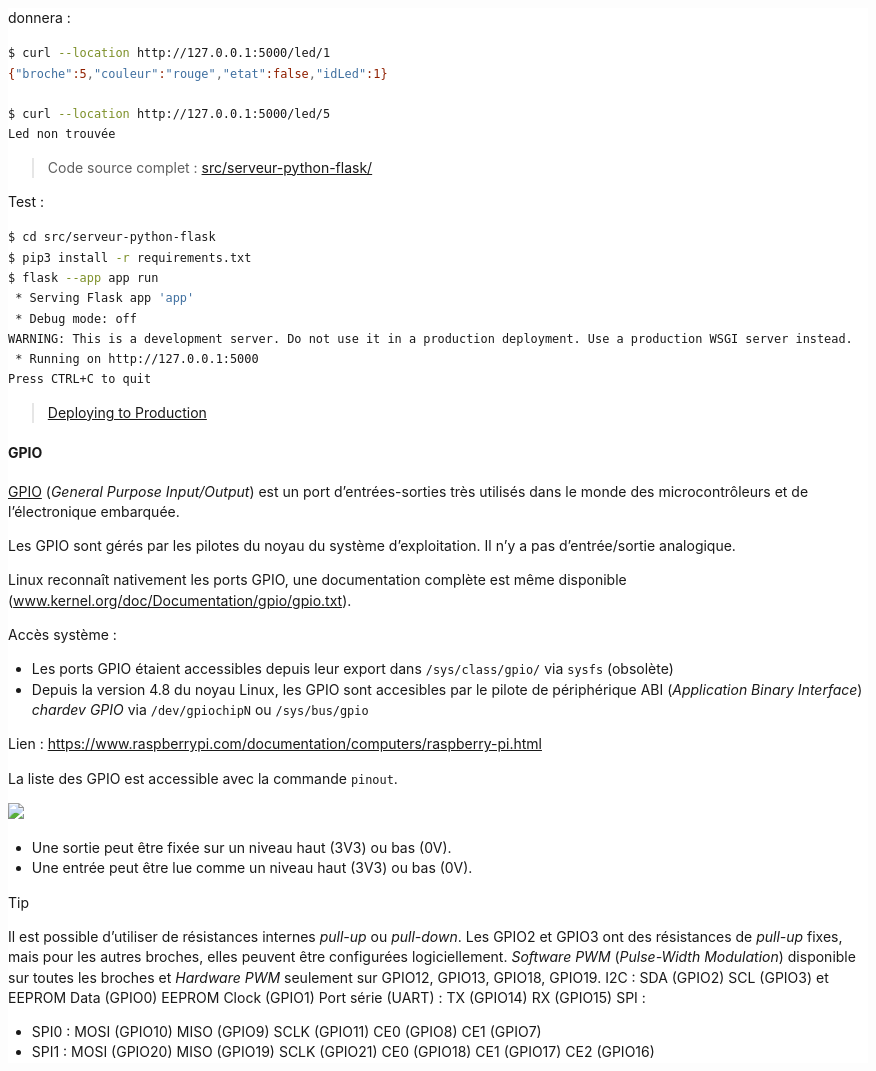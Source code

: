 donnera :

```bash
$ curl --location http://127.0.0.1:5000/led/1
{"broche":5,"couleur":"rouge","etat":false,"idLed":1}

$ curl --location http://127.0.0.1:5000/led/5
Led non trouvée
```

> Code source complet : [src/serveur-python-flask/](src/serveur-python-flask/)

Test :

```bash
$ cd src/serveur-python-flask
$ pip3 install -r requirements.txt
$ flask --app app run
 * Serving Flask app 'app'
 * Debug mode: off
WARNING: This is a development server. Do not use it in a production deployment. Use a production WSGI server instead.
 * Running on http://127.0.0.1:5000
Press CTRL+C to quit
```

> [Deploying to Production](https://flask.palletsprojects.com/en/3.0.x/deploying/)

#### GPIO

[GPIO](https://fr.wikipedia.org/wiki/General_Purpose_Input/Output) (_General Purpose Input/Output_) est un port d’entrées-sorties très
utilisés dans le monde des microcontrôleurs et de l’électronique embarquée.

Les GPIO sont gérés par les pilotes du noyau du système d’exploitation. Il n’y a pas d’entrée/sortie analogique.

Linux reconnaît nativement les ports GPIO, une documentation complète est même disponible (www.kernel.org/doc/Documentation/gpio/gpio.txt).

Accès système :

- Les ports GPIO étaient accessibles depuis leur export dans `/sys/class/gpio/` via `sysfs` (obsolète)
- Depuis la version 4.8 du noyau Linux, les GPIO sont accesibles par le pilote de périphérique ABI (_Application Binary Interface_) _chardev GPIO_ via `/dev/gpiochipN` ou `/sys/bus/gpio`

Lien : https://www.raspberrypi.com/documentation/computers/raspberry-pi.html

La liste des GPIO est accessible avec la commande `pinout`.

![](https://www.raspberrypi.com/documentation/computers/images/GPIO-Pinout-Diagram-2.png)

- Une sortie peut être fixée sur un niveau haut (3V3) ou bas (0V).
- Une entrée peut être lue comme un niveau haut (3V3) ou bas (0V).

> [!TIP]
> Il est possible d’utiliser de résistances internes _pull-up_ ou _pull-down_. Les GPIO2 et GPIO3 ont des résistances de _pull-up_ fixes, mais pour les autres broches, elles peuvent être configurées logiciellement. _Software PWM_ (_Pulse-Width Modulation_) disponible sur toutes les broches et _Hardware PWM_ seulement sur GPIO12, GPIO13, GPIO18, GPIO19.
> I2C : SDA (GPIO2) SCL (GPIO3) et EEPROM Data (GPIO0) EEPROM Clock (GPIO1)
> Port série (UART) : TX (GPIO14) RX (GPIO15)
> SPI :
> - SPI0 : MOSI (GPIO10) MISO (GPIO9) SCLK (GPIO11) CE0 (GPIO8) CE1 (GPIO7)
> - SPI1 : MOSI (GPIO20) MISO (GPIO19) SCLK (GPIO21) CE0 (GPIO18) CE1 (GPIO17) CE2 (GPIO16)
